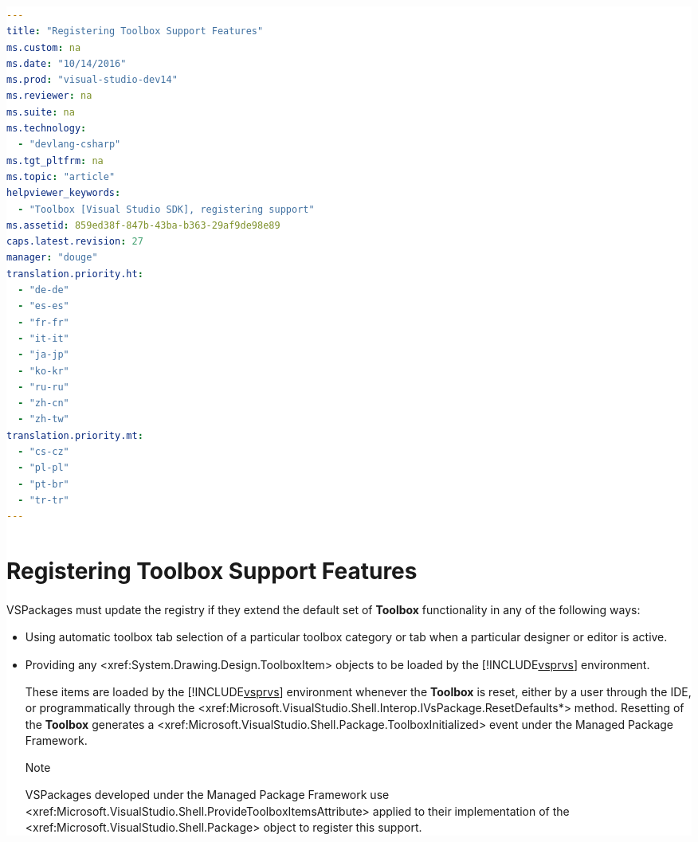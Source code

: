 ```yaml
---
title: "Registering Toolbox Support Features"
ms.custom: na
ms.date: "10/14/2016"
ms.prod: "visual-studio-dev14"
ms.reviewer: na
ms.suite: na
ms.technology: 
  - "devlang-csharp"
ms.tgt_pltfrm: na
ms.topic: "article"
helpviewer_keywords: 
  - "Toolbox [Visual Studio SDK], registering support"
ms.assetid: 859ed38f-847b-43ba-b363-29af9de98e89
caps.latest.revision: 27
manager: "douge"
translation.priority.ht: 
  - "de-de"
  - "es-es"
  - "fr-fr"
  - "it-it"
  - "ja-jp"
  - "ko-kr"
  - "ru-ru"
  - "zh-cn"
  - "zh-tw"
translation.priority.mt: 
  - "cs-cz"
  - "pl-pl"
  - "pt-br"
  - "tr-tr"
---
```

# Registering Toolbox Support Features
VSPackages must update the registry if they extend the default set of **Toolbox** functionality in any of the following ways:  
  
-   Using automatic toolbox tab selection of a particular toolbox category or tab when a particular designer or editor is active.  
  
-   Providing any \<xref:System.Drawing.Design.ToolboxItem> objects to be loaded by the [!INCLUDE[vsprvs](../codequality/includes/vsprvs_md.md)] environment.  
  
     These items are loaded by the [!INCLUDE[vsprvs](../codequality/includes/vsprvs_md.md)] environment whenever the **Toolbox** is reset, either by a user through the IDE, or programmatically through the \<xref:Microsoft.VisualStudio.Shell.Interop.IVsPackage.ResetDefaults*> method. Resetting of the **Toolbox** generates a \<xref:Microsoft.VisualStudio.Shell.Package.ToolboxInitialized> event under the Managed Package Framework.  
  
    > [!NOTE]
    >  VSPackages developed under the Managed Package Framework use \<xref:Microsoft.VisualStudio.Shell.ProvideToolboxItemsAttribute> applied to their implementation of the \<xref:Microsoft.VisualStudio.Shell.Package> object to register this support.  
  